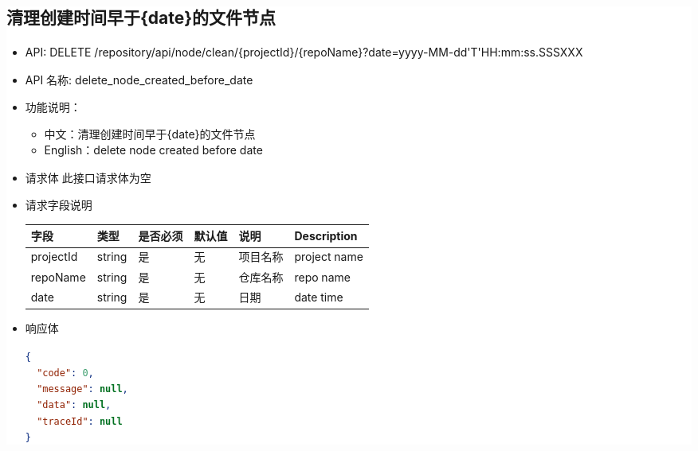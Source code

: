 ## 

## 清理创建时间早于{date}的文件节点

- API: DELETE /repository/api/node/clean/{projectId}/{repoName}?date=yyyy-MM-dd'T'HH:mm:ss.SSSXXX

- API 名称: delete_node_created_before_date

- 功能说明：

  - 中文：清理创建时间早于{date}的文件节点
  - English：delete node created before date

- 请求体
  此接口请求体为空

- 请求字段说明

  | 字段      | 类型   | 是否必须 | 默认值 | 说明     | Description  |
  | --------- | ------ | -------- | ------ | -------- | ------------ |
  | projectId | string | 是       | 无     | 项目名称 | project name |
  | repoName  | string | 是       | 无     | 仓库名称 | repo name    |
  | date      | string | 是       | 无     | 日期     | date time    |

- 响应体

  ```json
  {
    "code": 0,
    "message": null,
    "data": null,
    "traceId": null
  }
  ```

## 